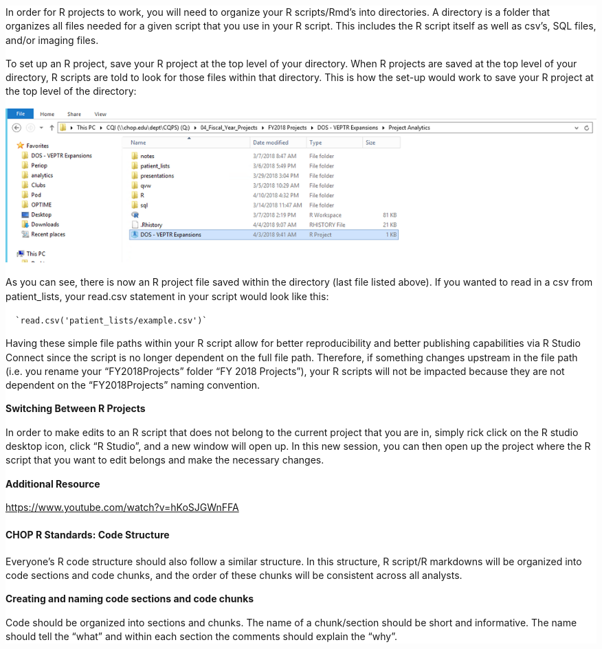 In order for R projects to work, you will need to organize your R scripts/Rmd’s into directories. A directory is a folder that organizes all files needed for a given script that you use in your R script. This includes the R script itself as well as csv’s, SQL files, and/or imaging files.

To set up an R project, save your R project at the top level of your directory. When R projects are saved at the top level of your directory, R scripts are told to look for those files within that directory. This is how the set-up would work to save your R project at the top level of the directory:

![](Source%20.rmd%20files/media/r_project_setup_1.png)

As you can see, there is now an R project file saved within the directory (last file listed above). If you wanted to read in a csv from patient\_lists, your read.csv statement in your script would look like this:

      `read.csv('patient_lists/example.csv')`

Having these simple file paths within your R script allow for better reproducibility and better publishing capabilities via R Studio Connect since the script is no longer dependent on the full file path. Therefore, if something changes upstream in the file path (i.e. you rename your “FY2018Projects” folder “FY 2018 Projects”), your R scripts will not be impacted because they are not dependent on the “FY2018Projects” naming convention.

**Switching Between R Projects**

In order to make edits to an R script that does not belong to the current project that you are in, simply rick click on the R studio desktop icon, click “R Studio”, and a new window will open up. In this new session, you can then open up the project where the R script that you want to edit belongs and make the necessary changes.

**Additional Resource**

<https://www.youtube.com/watch?v=hKoSJGWnFFA>

#### **CHOP R Standards: Code Structure**

Everyone’s R code structure should also follow a similar structure. In this structure, R script/R markdowns will be organized into code sections and code chunks, and the order of these chunks will be consistent across all analysts.

**Creating and naming code sections and code chunks**

Code should be organized into sections and chunks. The name of a chunk/section should be short and informative. The name should tell the “what” and within each section the comments should explain the “why”.
